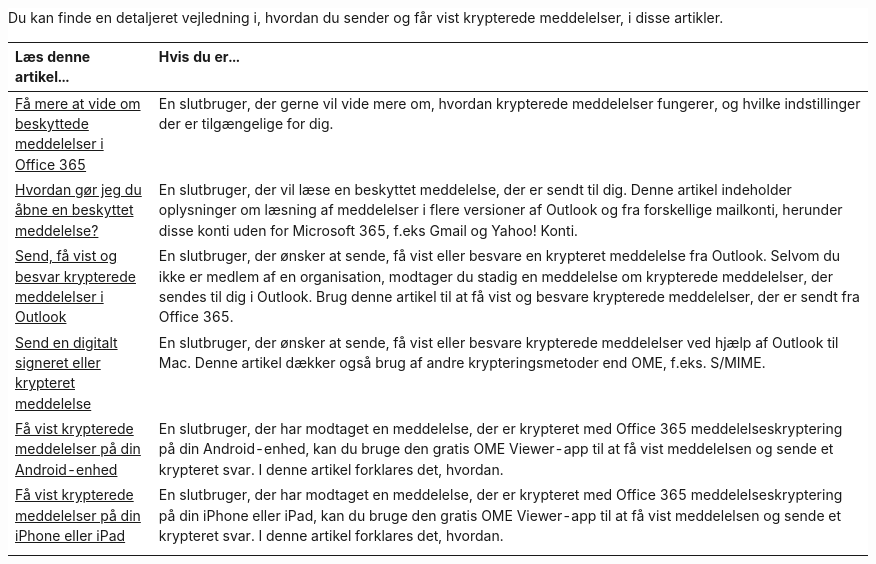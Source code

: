 Du kan finde en detaljeret vejledning i, hvordan du sender og får vist krypterede meddelelser, i disse artikler.

|Læs denne artikel...|Hvis du er...|
|:-----|:-----|
|[Få mere at vide om beskyttede meddelelser i Office 365](https://support.office.com/article/2baf3ac7-12db-40a4-8af7-1852204b4b67.aspx)|En slutbruger, der gerne vil vide mere om, hvordan krypterede meddelelser fungerer, og hvilke indstillinger der er tilgængelige for dig.|
|[Hvordan gør jeg du åbne en beskyttet meddelelse?](https://support.office.com/article/1157a286-8ecc-4b1e-ac43-2a608fbf3098.aspx)|En slutbruger, der vil læse en beskyttet meddelelse, der er sendt til dig. Denne artikel indeholder oplysninger om læsning af meddelelser i flere versioner af Outlook og fra forskellige mailkonti, herunder disse konti uden for Microsoft 365, f.eks Gmail og Yahoo! Konti.|
|[Send, få vist og besvar krypterede meddelelser i Outlook](https://support.microsoft.com/office/send-view-and-reply-to-encrypted-messages-in-outlook-for-pc-eaa43495-9bbb-4fca-922a-df90dee51980)|En slutbruger, der ønsker at sende, få vist eller besvare en krypteret meddelelse fra Outlook. Selvom du ikke er medlem af en organisation, modtager du stadig en meddelelse om krypterede meddelelser, der sendes til dig i Outlook. Brug denne artikel til at få vist og besvare krypterede meddelelser, der er sendt fra Office 365.|
|[Send en digitalt signeret eller krypteret meddelelse](https://support.microsoft.com/office/send-a-digitally-signed-or-encrypted-message-a18ecf7f-a7ac-4edd-b02e-687b05eff547)|En slutbruger, der ønsker at sende, få vist eller besvare krypterede meddelelser ved hjælp af Outlook til Mac. Denne artikel dækker også brug af andre krypteringsmetoder end OME, f.eks. S/MIME.|
|[Få vist krypterede meddelelser på din Android-enhed](https://support.office.com/article/83d60f17-2305-407a-a762-7d518401fdeb)|En slutbruger, der har modtaget en meddelelse, der er krypteret med Office 365 meddelelseskryptering på din Android-enhed, kan du bruge den gratis OME Viewer-app til at få vist meddelelsen og sende et krypteret svar. I denne artikel forklares det, hvordan.|
|[Få vist krypterede meddelelser på din iPhone eller iPad](https://support.microsoft.com/office/view-protected-messages-on-your-iphone-or-ipad-4d631321-0d26-4bcc-a483-d294dd0b1caf)|En slutbruger, der har modtaget en meddelelse, der er krypteret med Office 365 meddelelseskryptering på din iPhone eller iPad, kan du bruge den gratis OME Viewer-app til at få vist meddelelsen og sende et krypteret svar. I denne artikel forklares det, hvordan.|
||
